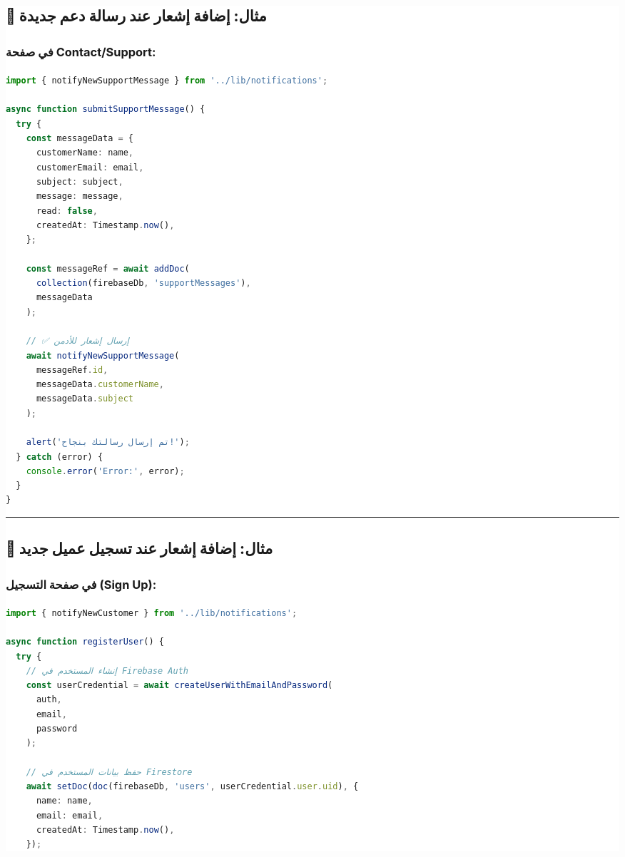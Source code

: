 
## 💬 مثال: إضافة إشعار عند رسالة دعم جديدة

### في صفحة Contact/Support:

```typescript
import { notifyNewSupportMessage } from '../lib/notifications';

async function submitSupportMessage() {
  try {
    const messageData = {
      customerName: name,
      customerEmail: email,
      subject: subject,
      message: message,
      read: false,
      createdAt: Timestamp.now(),
    };

    const messageRef = await addDoc(
      collection(firebaseDb, 'supportMessages'), 
      messageData
    );

    // ✅ إرسال إشعار للأدمن
    await notifyNewSupportMessage(
      messageRef.id,
      messageData.customerName,
      messageData.subject
    );

    alert('تم إرسال رسالتك بنجاح!');
  } catch (error) {
    console.error('Error:', error);
  }
}
```

---

## 👤 مثال: إضافة إشعار عند تسجيل عميل جديد

### في صفحة التسجيل (Sign Up):

```typescript
import { notifyNewCustomer } from '../lib/notifications';

async function registerUser() {
  try {
    // إنشاء المستخدم في Firebase Auth
    const userCredential = await createUserWithEmailAndPassword(
      auth, 
      email, 
      password
    );

    // حفظ بيانات المستخدم في Firestore
    await setDoc(doc(firebaseDb, 'users', userCredential.user.uid), {
      name: name,
      email: email,
      createdAt: Timestamp.now(),
    });

```